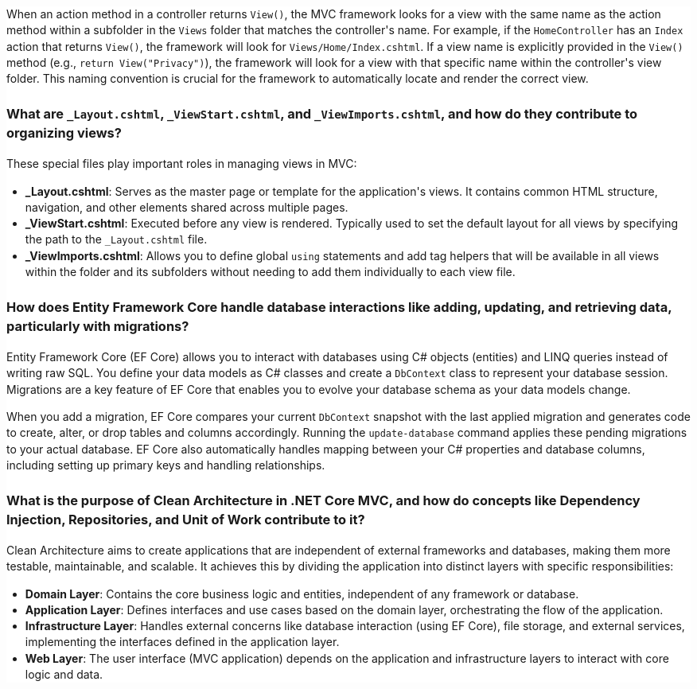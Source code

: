 When an action method in a controller returns `View()`, the MVC framework looks for a view with the same name as the action method within a subfolder in the `Views` folder that matches the controller's name. For example, if the `HomeController` has an `Index` action that returns `View()`, the framework will look for `Views/Home/Index.cshtml`. If a view name is explicitly provided in the `View()` method (e.g., `return View("Privacy")`), the framework will look for a view with that specific name within the controller's view folder. This naming convention is crucial for the framework to automatically locate and render the correct view.

### What are `_Layout.cshtml`, `_ViewStart.cshtml`, and `_ViewImports.cshtml`, and how do they contribute to organizing views?

These special files play important roles in managing views in MVC:

- **_Layout.cshtml**: Serves as the master page or template for the application's views. It contains common HTML structure, navigation, and other elements shared across multiple pages.
- **_ViewStart.cshtml**: Executed before any view is rendered. Typically used to set the default layout for all views by specifying the path to the `_Layout.cshtml` file.
- **_ViewImports.cshtml**: Allows you to define global `using` statements and add tag helpers that will be available in all views within the folder and its subfolders without needing to add them individually to each view file.

### How does Entity Framework Core handle database interactions like adding, updating, and retrieving data, particularly with migrations?

Entity Framework Core (EF Core) allows you to interact with databases using C# objects (entities) and LINQ queries instead of writing raw SQL. You define your data models as C# classes and create a `DbContext` class to represent your database session. Migrations are a key feature of EF Core that enables you to evolve your database schema as your data models change.

When you add a migration, EF Core compares your current `DbContext` snapshot with the last applied migration and generates code to create, alter, or drop tables and columns accordingly. Running the `update-database` command applies these pending migrations to your actual database. EF Core also automatically handles mapping between your C# properties and database columns, including setting up primary keys and handling relationships.

### What is the purpose of Clean Architecture in .NET Core MVC, and how do concepts like Dependency Injection, Repositories, and Unit of Work contribute to it?

Clean Architecture aims to create applications that are independent of external frameworks and databases, making them more testable, maintainable, and scalable. It achieves this by dividing the application into distinct layers with specific responsibilities:

- **Domain Layer**: Contains the core business logic and entities, independent of any framework or database.
- **Application Layer**: Defines interfaces and use cases based on the domain layer, orchestrating the flow of the application.
- **Infrastructure Layer**: Handles external concerns like database interaction (using EF Core), file storage, and external services, implementing the interfaces defined in the application layer.
- **Web Layer**: The user interface (MVC application) depends on the application and infrastructure layers to interact with core logic and data.

